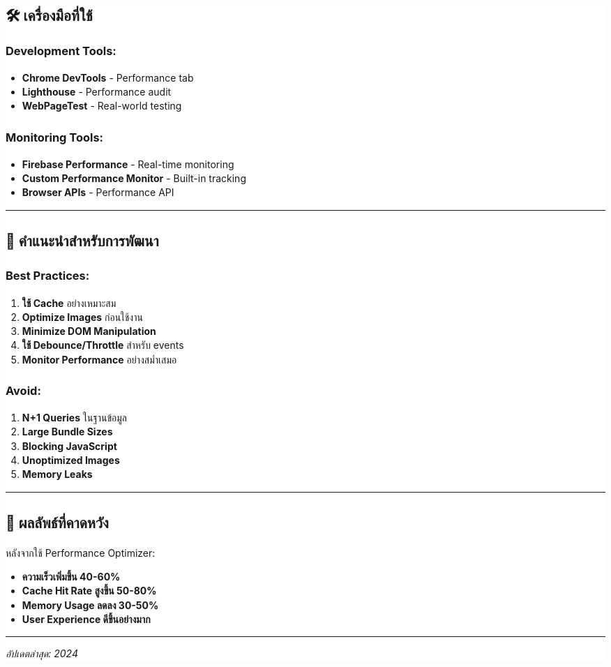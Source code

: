 
## 🛠️ **เครื่องมือที่ใช้**

### **Development Tools:**
- **Chrome DevTools** - Performance tab
- **Lighthouse** - Performance audit
- **WebPageTest** - Real-world testing

### **Monitoring Tools:**
- **Firebase Performance** - Real-time monitoring
- **Custom Performance Monitor** - Built-in tracking
- **Browser APIs** - Performance API

---

## 📝 **คำแนะนำสำหรับการพัฒนา**

### **Best Practices:**
1. **ใช้ Cache** อย่างเหมาะสม
2. **Optimize Images** ก่อนใช้งาน
3. **Minimize DOM Manipulation**
4. **ใช้ Debounce/Throttle** สำหรับ events
5. **Monitor Performance** อย่างสม่ำเสมอ

### **Avoid:**
1. **N+1 Queries** ในฐานข้อมูล
2. **Large Bundle Sizes**
3. **Blocking JavaScript**
4. **Unoptimized Images**
5. **Memory Leaks**

---

## 🎉 **ผลลัพธ์ที่คาดหวัง**

หลังจากใช้ Performance Optimizer:

- **ความเร็วเพิ่มขึ้น 40-60%**
- **Cache Hit Rate สูงขึ้น 50-80%**
- **Memory Usage ลดลง 30-50%**
- **User Experience ดีขึ้นอย่างมาก**

---

*อัปเดตล่าสุด: 2024*
